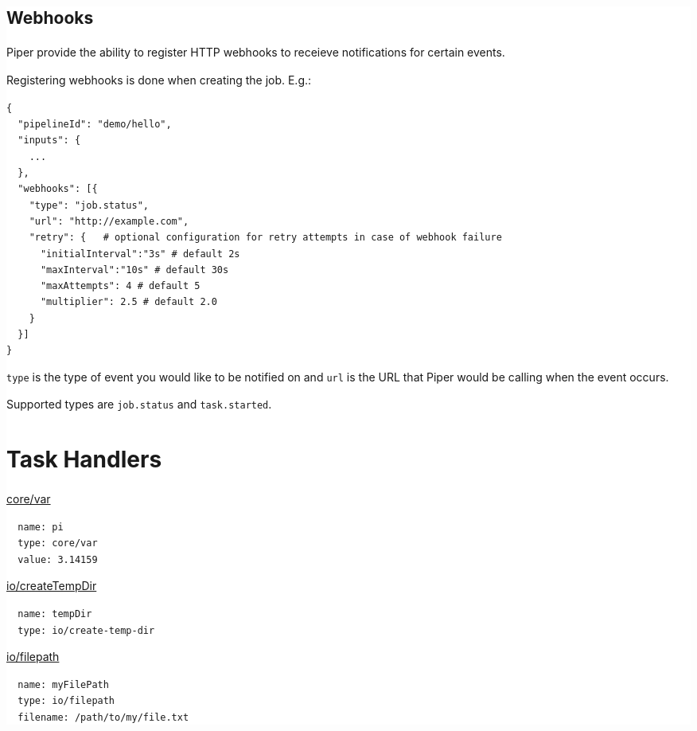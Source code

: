 
## Webhooks

Piper provide the ability to register HTTP webhooks to receieve notifications for certain events. 

Registering webhooks is done when creating the job. E.g.:

```
{
  "pipelineId": "demo/hello",
  "inputs": {
    ...
  },
  "webhooks": [{
    "type": "job.status", 
    "url": "http://example.com",
    "retry": {   # optional configuration for retry attempts in case of webhook failure 
      "initialInterval":"3s" # default 2s
      "maxInterval":"10s" # default 30s
      "maxAttempts": 4 # default 5
      "multiplier": 2.5 # default 2.0
    }
  }]
}
```

`type` is the type of event you would like to be notified on and `url` is the URL that Piper would be calling when the event occurs. 

Supported types are `job.status` and `task.started`.

# Task Handlers


[core/var](src/main/java/com/creactiviti/piper/taskhandler/core/Var.java)

```
  name: pi
  type: core/var
  value: 3.14159
```

[io/createTempDir](src/main/java/com/creactiviti/piper/taskhandler/io/CreateTempDir.java)

```
  name: tempDir
  type: io/create-temp-dir
```

[io/filepath](src/main/java/com/creactiviti/piper/taskhandler/io/FilePath.java)

```
  name: myFilePath
  type: io/filepath
  filename: /path/to/my/file.txt
```

